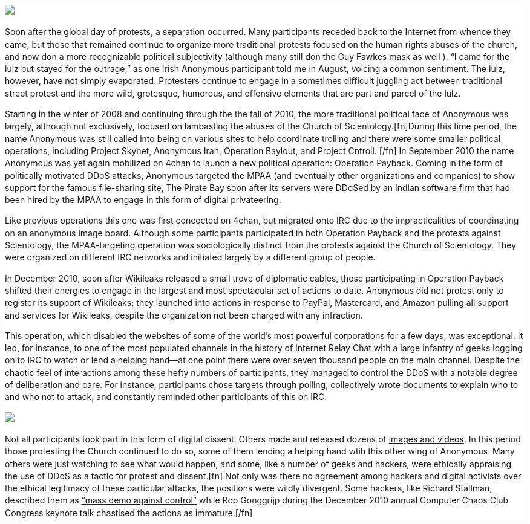 ![](/tne/sites/mediacommons.futureofthebook.org.tne/files/images/5358318905_698507b288_b.jpg)

 Soon after the global day of protests, a separation occurred. Many participants receded back to the Internet from whence they came, but those that remained continue to organize more traditional protests focused on the human rights abuses of the church, and now don a more recognizable political subjectivity (although many still don the Guy Fawkes mask as well ). “I came for the lulz but stayed for the outrage,” as one Irish Anonymous participant told me in August, voicing a common sentiment. The lulz, however, have not simply evaporated. Protesters continue to engage in a sometimes difficult juggling act between traditional street protest and the more wild, grotesque, humorous, and offensive elements that are part and parcel of the lulz.

 Starting in the winter of 2008 and continuing through the the fall of 2010, the more traditional political face of Anonymous was largely, although not exclusively, focused on lambasting the abuses of the Church of Scientology.\[fn\]During this time period, the name Anonymous was still called into being on various sites to help coordinate trolling and there were some smaller political operations, including Project Skynet, Anonymous Iran, Operation Baylout, and Project Cntroll. \[/fn\] In September 2010 the name Anonymous was yet again mobilized on 4chan to launch a new political operation: Operation Payback. Coming in the form of politically motivated DDoS attacks, Anonymous targeted the MPAA ([and eventually other organizations and companies](http://www.myce.com/news/anonymous-operation-payback-timeline-infographic-36481/)) to show support for the famous file-sharing site, [The Pirate Bay](http://thepiratebay.org/) soon after its servers were DDoSed by an Indian software firm that had been hired by the MPAA to engage in this form of digital privateering.

 Like previous operations this one was first concocted on 4chan, but migrated onto IRC due to the impracticalities of coordinating on an anonymous image board. Although some participants participated in both Operation Payback and the protests against Scientology, the MPAA-targeting operation was sociologically distinct from the protests against the Church of Scientology. They were organized on different IRC networks and initiated largely by a different group of people.

 In December 2010, soon after Wikileaks released a small trove of diplomatic cables, those participating in Operation Payback shifted their energies to engage in the largest and most spectacular set of actions to date. Anonymous did not protest only to register its support of Wikileaks; they launched into actions in response to PayPal, Mastercard, and Amazon pulling all support and services for Wikileaks, despite the organization not been charged with any infraction.

 This operation, which disabled the websites of some of the world’s most powerful corporations for a few days, was exceptional. It led, for instance, to one of the most populated channels in the history of Internet Relay Chat with a large infantry of geeks logging on to IRC to watch or lend a helping hand—at one point there were over seven thousand people on the main channel. Despite the chaotic feel of interactions among these hefty numbers of participants, they managed to control the DDoS with a notable degree of deliberation and care. For instance, participants chose targets through polling, collectively wrote documents to explain who to and who not to attack, and constantly reminded other participants of this on IRC.

![](/tne/sites/mediacommons.futureofthebook.org.tne/files/images/pirate-pad-who-to-attack-crop.preview.png)

 Not all participants took part in this form of digital dissent. Others made and released dozens of [images and videos](http://techpresident.com/blog-entry/updated-art-anonymous). In this period those protesting the Church continued to do so, some of them lending a helping hand wtih this other wing of Anonymous. Many others were just watching to see what would happen, and some, like a number of geeks and hackers, were ethically appraising the use of DDoS as a tactic for protest and dissent.\[fn\] Not only was there no agreement among hackers and digital activists over the ethical legitimacy of these particular attacks, the positions were wildly divergent. Some hackers, like Richard Stallman, described them as [“mass demo against control”](http://www.guardian.co.uk/commentisfree/2010/dec/17/anonymous-wikileaks-protest-amazon-mastercard) while Rop Gonggrijp during the December 2010 annual Computer Chaos Club Congress keynote talk [chastised the actions as immature](http://mail.kein.org/pipermail/nettime-l/2010-December/002656.html).\[/fn\][](#sdfootnote3sym)
